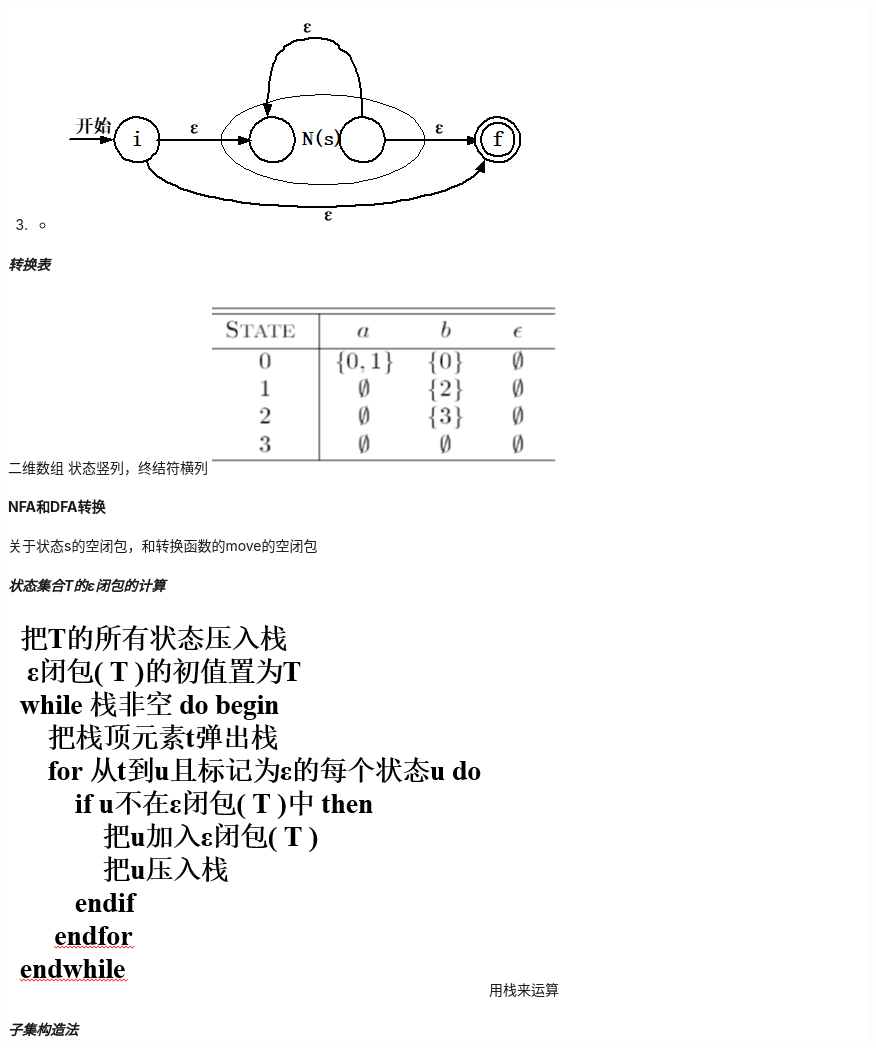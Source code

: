 3. * ![alt text](image-14.png)
##### 转换表
二维数组 状态竖列，终结符横列
![alt text](image-5.png)

#### NFA和DFA转换
关于状态s的空闭包，和转换函数的move的空闭包
##### 状态集合T的ε闭包的计算
![alt text](image-6.png) 用栈来运算
##### 子集构造法